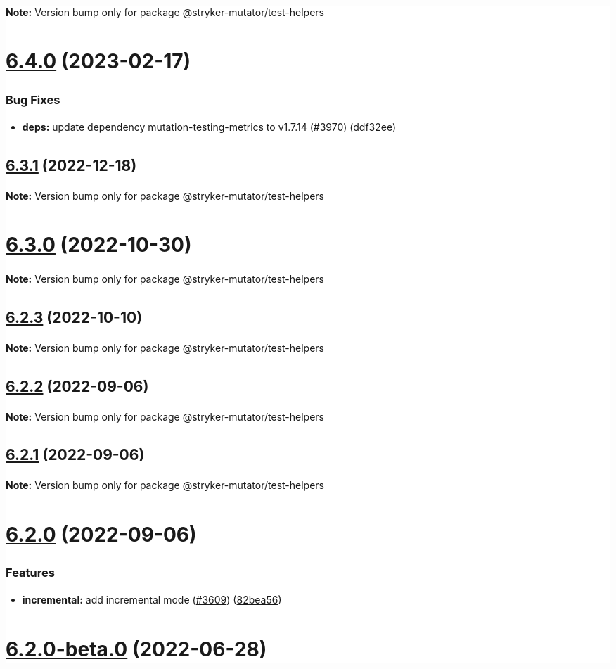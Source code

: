 **Note:** Version bump only for package @stryker-mutator/test-helpers

# [6.4.0](https://github.com/stryker-mutator/stryker-js/compare/v6.3.1...v6.4.0) (2023-02-17)

### Bug Fixes

- **deps:** update dependency mutation-testing-metrics to v1.7.14 ([#3970](https://github.com/stryker-mutator/stryker-js/issues/3970)) ([ddf32ee](https://github.com/stryker-mutator/stryker-js/commit/ddf32ee7581cc6169390022f933f593b7049bd3e))

## [6.3.1](https://github.com/stryker-mutator/stryker-js/compare/v6.3.0...v6.3.1) (2022-12-18)

**Note:** Version bump only for package @stryker-mutator/test-helpers

# [6.3.0](https://github.com/stryker-mutator/stryker-js/compare/v6.2.3...v6.3.0) (2022-10-30)

**Note:** Version bump only for package @stryker-mutator/test-helpers

## [6.2.3](https://github.com/stryker-mutator/stryker-js/compare/v6.2.2...v6.2.3) (2022-10-10)

**Note:** Version bump only for package @stryker-mutator/test-helpers

## [6.2.2](https://github.com/stryker-mutator/stryker-js/compare/v6.2.1...v6.2.2) (2022-09-06)

**Note:** Version bump only for package @stryker-mutator/test-helpers

## [6.2.1](https://github.com/stryker-mutator/stryker-js/compare/v6.2.0...v6.2.1) (2022-09-06)

**Note:** Version bump only for package @stryker-mutator/test-helpers

# [6.2.0](https://github.com/stryker-mutator/stryker-js/compare/v6.1.2...v6.2.0) (2022-09-06)

### Features

- **incremental:** add incremental mode ([#3609](https://github.com/stryker-mutator/stryker-js/issues/3609)) ([82bea56](https://github.com/stryker-mutator/stryker-js/commit/82bea5604c81c1ccf76d44827ad3922cfb61463b))

# [6.2.0-beta.0](https://github.com/stryker-mutator/stryker-js/compare/v6.1.2...v6.2.0-beta.0) (2022-06-28)
